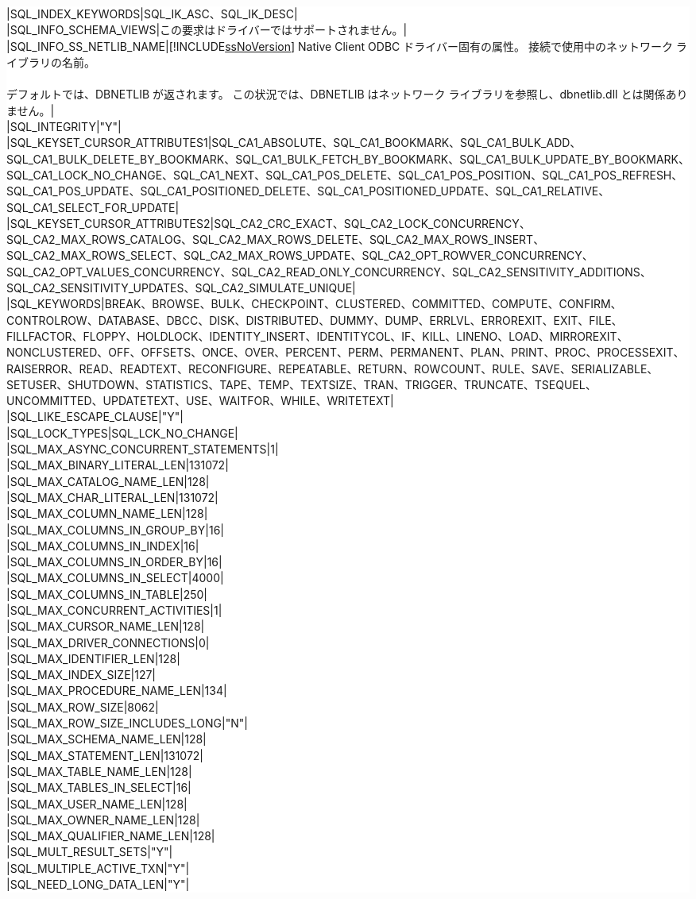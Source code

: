 |SQL_INDEX_KEYWORDS|SQL_IK_ASC、SQL_IK_DESC|  
|SQL_INFO_SCHEMA_VIEWS|この要求はドライバーではサポートされません。|  
|SQL_INFO_SS_NETLIB_NAME|[!INCLUDE[ssNoVersion](../../includes/ssnoversion-md.md)] Native Client ODBC ドライバー固有の属性。 接続で使用中のネットワーク ライブラリの名前。<br /><br /> デフォルトでは、DBNETLIB が返されます。  この状況では、DBNETLIB はネットワーク ライブラリを参照し、dbnetlib.dll とは関係ありません。|  
|SQL_INTEGRITY|"Y"|  
|SQL_KEYSET_CURSOR_ATTRIBUTES1|SQL_CA1_ABSOLUTE、SQL_CA1_BOOKMARK、SQL_CA1_BULK_ADD、SQL_CA1_BULK_DELETE_BY_BOOKMARK、SQL_CA1_BULK_FETCH_BY_BOOKMARK、SQL_CA1_BULK_UPDATE_BY_BOOKMARK、SQL_CA1_LOCK_NO_CHANGE、SQL_CA1_NEXT、SQL_CA1_POS_DELETE、SQL_CA1_POS_POSITION、SQL_CA1_POS_REFRESH、SQL_CA1_POS_UPDATE、SQL_CA1_POSITIONED_DELETE、SQL_CA1_POSITIONED_UPDATE、SQL_CA1_RELATIVE、SQL_CA1_SELECT_FOR_UPDATE|  
|SQL_KEYSET_CURSOR_ATTRIBUTES2|SQL_CA2_CRC_EXACT、SQL_CA2_LOCK_CONCURRENCY、SQL_CA2_MAX_ROWS_CATALOG、SQL_CA2_MAX_ROWS_DELETE、SQL_CA2_MAX_ROWS_INSERT、SQL_CA2_MAX_ROWS_SELECT、SQL_CA2_MAX_ROWS_UPDATE、SQL_CA2_OPT_ROWVER_CONCURRENCY、SQL_CA2_OPT_VALUES_CONCURRENCY、SQL_CA2_READ_ONLY_CONCURRENCY、SQL_CA2_SENSITIVITY_ADDITIONS、SQL_CA2_SENSITIVITY_UPDATES、SQL_CA2_SIMULATE_UNIQUE|  
|SQL_KEYWORDS|BREAK、BROWSE、BULK、CHECKPOINT、CLUSTERED、COMMITTED、COMPUTE、CONFIRM、CONTROLROW、DATABASE、DBCC、DISK、DISTRIBUTED、DUMMY、DUMP、ERRLVL、ERROREXIT、EXIT、FILE、FILLFACTOR、FLOPPY、HOLDLOCK、IDENTITY_INSERT、IDENTITYCOL、IF、KILL、LINENO、LOAD、MIRROREXIT、NONCLUSTERED、OFF、OFFSETS、ONCE、OVER、PERCENT、PERM、PERMANENT、PLAN、PRINT、PROC、PROCESSEXIT、RAISERROR、READ、READTEXT、RECONFIGURE、REPEATABLE、RETURN、ROWCOUNT、RULE、SAVE、SERIALIZABLE、SETUSER、SHUTDOWN、STATISTICS、TAPE、TEMP、TEXTSIZE、TRAN、TRIGGER、TRUNCATE、TSEQUEL、UNCOMMITTED、UPDATETEXT、USE、WAITFOR、WHILE、WRITETEXT|  
|SQL_LIKE_ESCAPE_CLAUSE|"Y"|  
|SQL_LOCK_TYPES|SQL_LCK_NO_CHANGE|  
|SQL_MAX_ASYNC_CONCURRENT_STATEMENTS|1|  
|SQL_MAX_BINARY_LITERAL_LEN|131072|  
|SQL_MAX_CATALOG_NAME_LEN|128|  
|SQL_MAX_CHAR_LITERAL_LEN|131072|  
|SQL_MAX_COLUMN_NAME_LEN|128|  
|SQL_MAX_COLUMNS_IN_GROUP_BY|16|  
|SQL_MAX_COLUMNS_IN_INDEX|16|  
|SQL_MAX_COLUMNS_IN_ORDER_BY|16|  
|SQL_MAX_COLUMNS_IN_SELECT|4000|  
|SQL_MAX_COLUMNS_IN_TABLE|250|  
|SQL_MAX_CONCURRENT_ACTIVITIES|1|  
|SQL_MAX_CURSOR_NAME_LEN|128|  
|SQL_MAX_DRIVER_CONNECTIONS|0|  
|SQL_MAX_IDENTIFIER_LEN|128|  
|SQL_MAX_INDEX_SIZE|127|  
|SQL_MAX_PROCEDURE_NAME_LEN|134|  
|SQL_MAX_ROW_SIZE|8062|  
|SQL_MAX_ROW_SIZE_INCLUDES_LONG|"N"|  
|SQL_MAX_SCHEMA_NAME_LEN|128|  
|SQL_MAX_STATEMENT_LEN|131072|  
|SQL_MAX_TABLE_NAME_LEN|128|  
|SQL_MAX_TABLES_IN_SELECT|16|  
|SQL_MAX_USER_NAME_LEN|128|  
|SQL_MAX_OWNER_NAME_LEN|128|  
|SQL_MAX_QUALIFIER_NAME_LEN|128|  
|SQL_MULT_RESULT_SETS|"Y"|  
|SQL_MULTIPLE_ACTIVE_TXN|"Y"|  
|SQL_NEED_LONG_DATA_LEN|"Y"|  